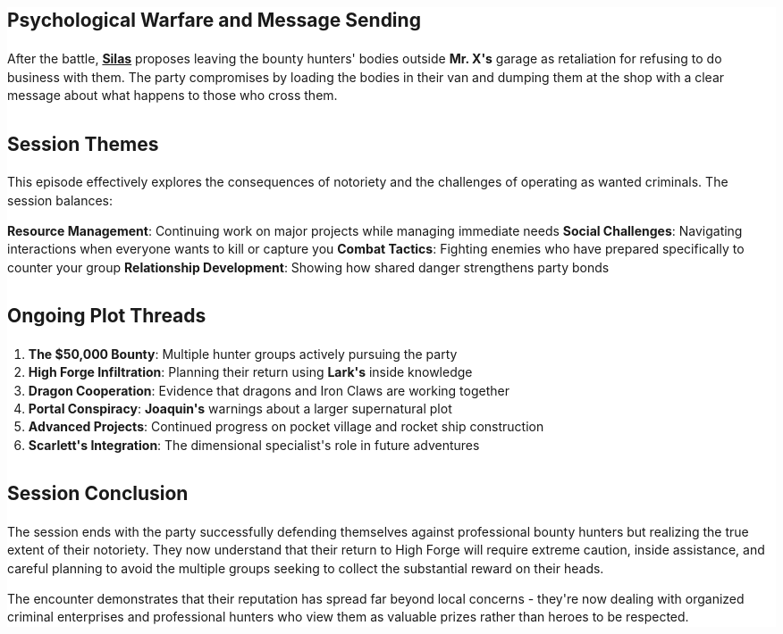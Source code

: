 ## Psychological Warfare and Message Sending

After the battle, **[Silas](/player-characters/silas)** proposes leaving the bounty hunters' bodies outside **Mr. X's** garage as retaliation for refusing to do business with them. The party compromises by loading the bodies in their van and dumping them at the shop with a clear message about what happens to those who cross them.

## Session Themes

This episode effectively explores the consequences of notoriety and the challenges of operating as wanted criminals. The session balances:

**Resource Management**: Continuing work on major projects while managing immediate needs
**Social Challenges**: Navigating interactions when everyone wants to kill or capture you
**Combat Tactics**: Fighting enemies who have prepared specifically to counter your group
**Relationship Development**: Showing how shared danger strengthens party bonds

## Ongoing Plot Threads

1. **The $50,000 Bounty**: Multiple hunter groups actively pursuing the party
2. **High Forge Infiltration**: Planning their return using **Lark's** inside knowledge
3. **Dragon Cooperation**: Evidence that dragons and Iron Claws are working together
4. **Portal Conspiracy**: **Joaquin's** warnings about a larger supernatural plot
5. **Advanced Projects**: Continued progress on pocket village and rocket ship construction
6. **Scarlett's Integration**: The dimensional specialist's role in future adventures

## Session Conclusion

The session ends with the party successfully defending themselves against professional bounty hunters but realizing the true extent of their notoriety. They now understand that their return to High Forge will require extreme caution, inside assistance, and careful planning to avoid the multiple groups seeking to collect the substantial reward on their heads.

The encounter demonstrates that their reputation has spread far beyond local concerns - they're now dealing with organized criminal enterprises and professional hunters who view them as valuable prizes rather than heroes to be respected.
